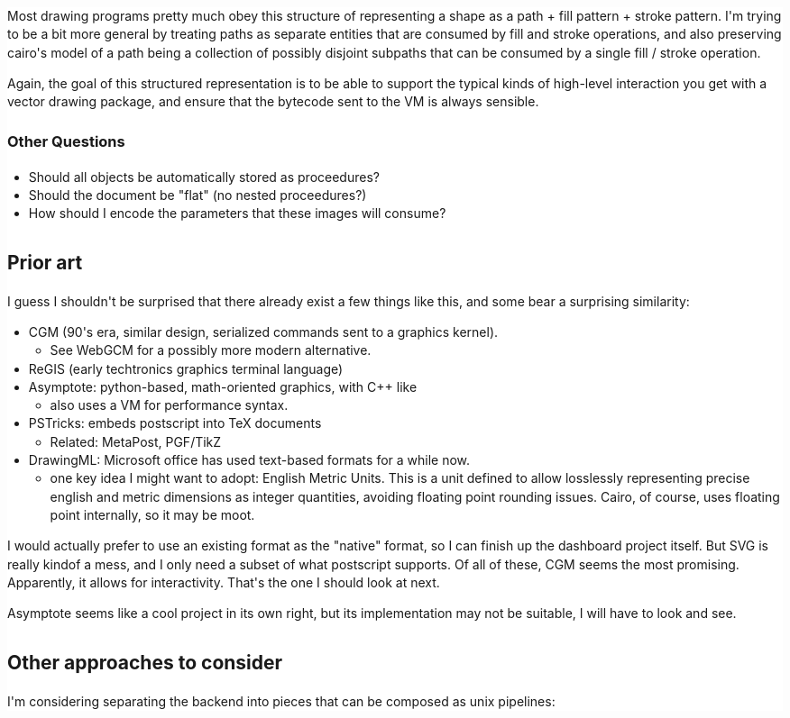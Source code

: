 Most drawing programs pretty much obey this structure of representing a
shape as a path + fill pattern + stroke pattern. I'm trying to be a bit
more general by treating paths as separate entities that are consumed by
fill and stroke operations, and also preserving cairo's model of a path
being a collection of possibly disjoint subpaths that can be consumed
by a single fill / stroke operation.

Again, the goal of this structured representation is to be able to
support the typical kinds of high-level interaction you get with a
vector drawing package, and ensure that the bytecode sent to the VM is
always sensible.

### Other Questions

- Should all objects be automatically stored as proceedures?
- Should the document be "flat" (no nested proceedures?)
- How should I encode the parameters that these images will consume?

## Prior art

I guess I shouldn't be surprised that there already exist a few things
like this, and some bear a surprising similarity:

- CGM (90's era, similar design, serialized commands sent to a
  graphics kernel).
  - See WebGCM for a possibly more modern alternative.
- ReGIS (early techtronics graphics terminal language)
- Asymptote: python-based, math-oriented graphics, with C++ like
  - also uses a VM for performance
  syntax.
- PSTricks: embeds postscript into TeX documents
  - Related: MetaPost, PGF/TikZ
- DrawingML: Microsoft office has used text-based formats for a while now.
  - one key idea I might want to adopt: English Metric Units. This is
    a unit defined to allow losslessly representing precise english
    and metric dimensions as integer quantities, avoiding floating point
    rounding issues. Cairo, of course, uses floating point internally, so
    it may be moot.

I would actually prefer to use an existing format as the "native"
format, so I can finish up the dashboard project itself. But SVG is
really kindof a mess, and I only need a subset of what postscript
supports. Of all of these, CGM seems the most promising. Apparently,
it allows for interactivity. That's the one I should look at next.

Asymptote seems like a cool project in its own right, but its
implementation may not be suitable, I will have to look and see.

## Other approaches to consider

I'm considering separating the backend into pieces that can be
composed as unix pipelines:
